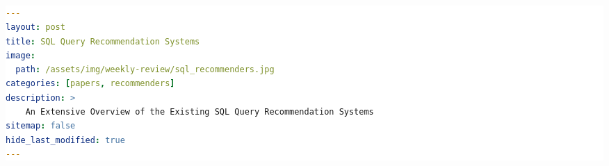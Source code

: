 ```yaml
---
layout: post
title: SQL Query Recommendation Systems
image: 
  path: /assets/img/weekly-review/sql_recommenders.jpg
categories: [papers, recommenders]
description: >
    An Extensive Overview of the Existing SQL Query Recommendation Systems
sitemap: false
hide_last_modified: true
---
```




<style>
dl {
    list-style-type: none;
    position: relative;
}

dl:before {
    content: ' ';
    background: #000000;
    display: inline-block;
    position: absolute;
    left: 29px;
    width: 2px;
    height: 100%;
    z-index: 400;
}

dl > dt:before {
    content: ' ';
    background: white;
    display: inline-block;
    position: absolute;
    border-radius: 50%;
    border: 3px solid #000000; 
    left: 20px;
    width: 20px;
    height: 20px;
    z-index: 400;
}

dl > dt:after {
    content: " :";
    color: #000000; 
}

dl >dt, dl > dd {
    margin: 6pt 0; /* was 20px */
    padding-left: 60px;
}
